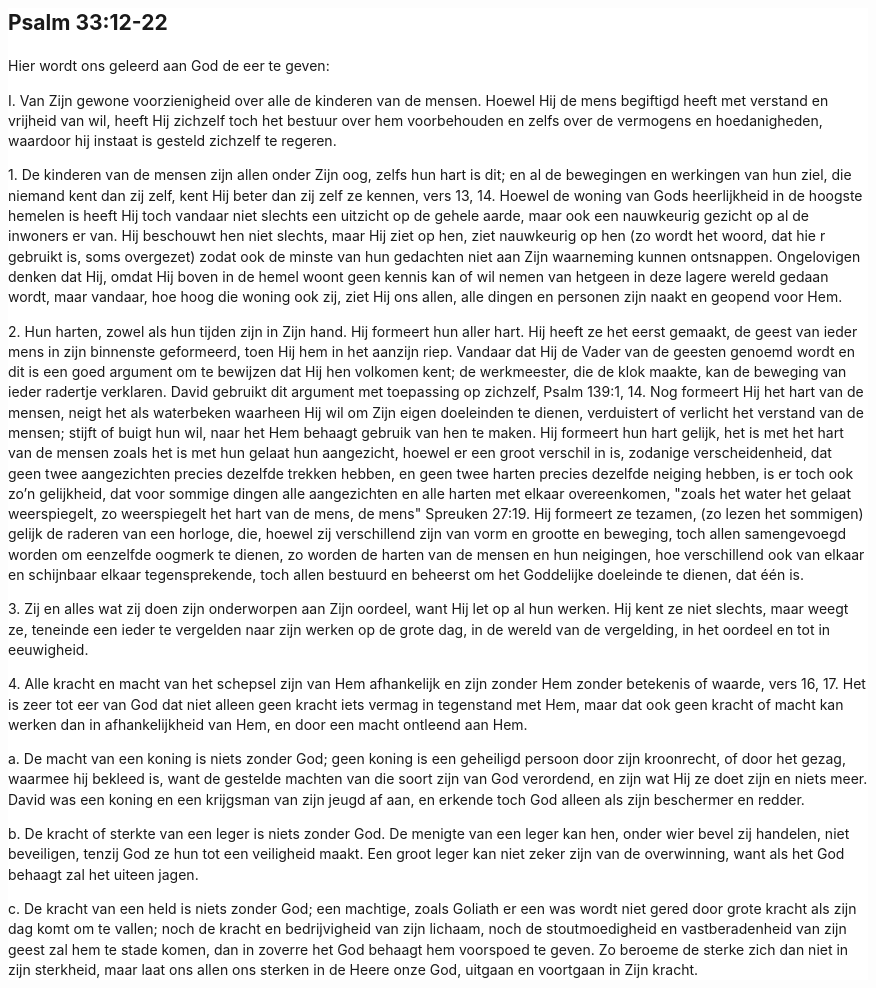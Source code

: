 ## Psalm 33:12-22 
Hier wordt ons geleerd aan God de eer te geven:

I. Van Zijn gewone voorzienigheid over alle de kinderen van de mensen. Hoewel Hij de mens begiftigd heeft met verstand en vrijheid van wil, heeft Hij zichzelf toch het bestuur over hem voorbehouden en zelfs over de vermogens en hoedanigheden, waardoor hij instaat is gesteld zichzelf te regeren.

1\. De kinderen van de mensen zijn allen onder Zijn oog, zelfs hun hart is dit; en al de bewegingen en werkingen van hun ziel, die niemand kent dan zij zelf, kent Hij beter dan zij zelf ze kennen, vers 13, 14. Hoewel de woning van Gods heerlijkheid in de hoogste hemelen is heeft Hij toch vandaar niet slechts een uitzicht op de gehele aarde, maar ook een nauwkeurig gezicht op al de inwoners er van. Hij beschouwt hen niet slechts, maar Hij ziet op hen, ziet nauwkeurig op hen (zo wordt het woord, dat hie r gebruikt is, soms overgezet) zodat ook de minste van hun gedachten niet aan Zijn waarneming kunnen ontsnappen. Ongelovigen denken dat Hij, omdat Hij boven in de hemel woont geen kennis kan of wil nemen van hetgeen in deze lagere wereld gedaan wordt, maar vandaar, hoe hoog die woning ook zij, ziet Hij ons allen, alle dingen en personen zijn naakt en geopend voor Hem.

2\. Hun harten, zowel als hun tijden zijn in Zijn hand. Hij formeert hun aller hart. Hij heeft ze het eerst gemaakt, de geest van ieder mens in zijn binnenste geformeerd, toen Hij hem in het aanzijn riep. Vandaar dat Hij de Vader van de geesten genoemd wordt en dit is een goed argument om te bewijzen dat Hij hen volkomen kent; de werkmeester, die de klok maakte, kan de beweging van ieder radertje verklaren. David gebruikt dit argument met toepassing op zichzelf, Psalm 139:1, 14. Nog formeert Hij het hart van de mensen, neigt het als waterbeken waarheen Hij wil om Zijn eigen doeleinden te dienen, verduistert of verlicht het verstand van de mensen; stijft of buigt hun wil, naar het Hem behaagt gebruik van hen te maken. Hij formeert hun hart gelijk, het is met het hart van de mensen zoals het is met hun gelaat hun aangezicht, hoewel er een groot verschil in is, zodanige verscheidenheid, dat geen twee aangezichten precies dezelfde trekken hebben, en geen twee harten precies dezelfde neiging hebben, is er toch ook zo’n gelijkheid, dat voor sommige dingen alle aangezichten en alle harten met elkaar overeenkomen, "zoals het water het gelaat weerspiegelt, zo weerspiegelt het hart van de mens, de mens" Spreuken 27:19. Hij formeert ze tezamen, (zo lezen het sommigen) gelijk de raderen van een horloge, die, hoewel zij verschillend zijn van vorm en grootte en beweging, toch allen samengevoegd worden om eenzelfde oogmerk te dienen, zo worden de harten van de mensen en hun neigingen, hoe verschillend ook van elkaar en schijnbaar elkaar tegensprekende, toch allen bestuurd en beheerst om het Goddelijke doeleinde te dienen, dat één is.

3\. Zij en alles wat zij doen zijn onderworpen aan Zijn oordeel, want Hij let op al hun werken. Hij kent ze niet slechts, maar weegt ze, teneinde een ieder te vergelden naar zijn werken op de grote dag, in de wereld van de vergelding, in het oordeel en tot in eeuwigheid.

4\. Alle kracht en macht van het schepsel zijn van Hem afhankelijk en zijn zonder Hem zonder betekenis of waarde, vers 16, 17. Het is zeer tot eer van God dat niet alleen geen kracht iets vermag in tegenstand met Hem, maar dat ook geen kracht of macht kan werken dan in afhankelijkheid van Hem, en door een macht ontleend aan Hem. 

a. De macht van een koning is niets zonder God; geen koning is een geheiligd persoon door zijn kroonrecht, of door het gezag, waarmee hij bekleed is, want de gestelde machten van die soort zijn van God verordend, en zijn wat Hij ze doet zijn en niets meer. David was een koning en een krijgsman van zijn jeugd af aan, en erkende toch God alleen als zijn beschermer en redder.

b. De kracht of sterkte van een leger is niets zonder God. De menigte van een leger kan hen, onder wier bevel zij handelen, niet beveiligen, tenzij God ze hun tot een veiligheid maakt. Een groot leger kan niet zeker zijn van de overwinning, want als het God behaagt zal het uiteen jagen.

c. De kracht van een held is niets zonder God; een machtige, zoals Goliath er een was wordt niet gered door grote kracht als zijn dag komt om te vallen; noch de kracht en bedrijvigheid van zijn lichaam, noch de stoutmoedigheid en vastberadenheid van zijn geest zal hem te stade komen, dan in zoverre het God behaagt hem voorspoed te geven. Zo beroeme de sterke zich dan niet in zijn sterkheid, maar laat ons allen ons sterken in de Heere onze God, uitgaan en voortgaan in Zijn kracht.
